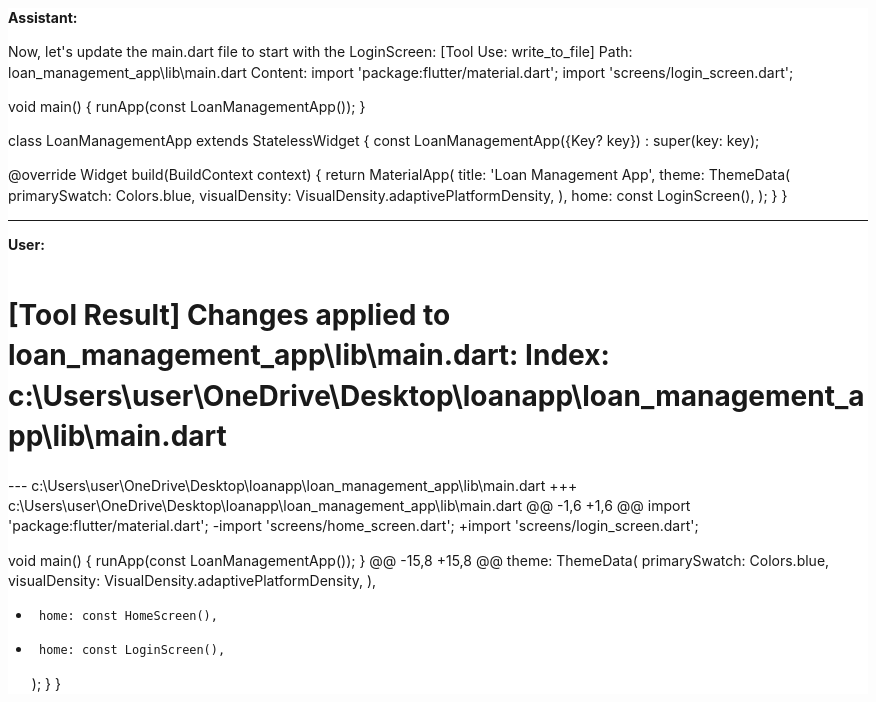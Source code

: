 
**Assistant:**

Now, let's update the main.dart file to start with the LoginScreen:
[Tool Use: write_to_file]
Path: loan_management_app\lib\main.dart
Content: import 'package:flutter/material.dart';
import 'screens/login_screen.dart';

void main() {
  runApp(const LoanManagementApp());
}

class LoanManagementApp extends StatelessWidget {
  const LoanManagementApp({Key? key}) : super(key: key);

  @override
  Widget build(BuildContext context) {
    return MaterialApp(
      title: 'Loan Management App',
      theme: ThemeData(
        primarySwatch: Colors.blue,
        visualDensity: VisualDensity.adaptivePlatformDensity,
      ),
      home: const LoginScreen(),
    );
  }
}

---

**User:**

[Tool Result]
Changes applied to loan_management_app\lib\main.dart:
Index: c:\Users\user\OneDrive\Desktop\loanapp\loan_management_app\lib\main.dart
===================================================================
--- c:\Users\user\OneDrive\Desktop\loanapp\loan_management_app\lib\main.dart
+++ c:\Users\user\OneDrive\Desktop\loanapp\loan_management_app\lib\main.dart
@@ -1,6 +1,6 @@
 import 'package:flutter/material.dart';
-import 'screens/home_screen.dart';
+import 'screens/login_screen.dart';
 
 void main() {
   runApp(const LoanManagementApp());
 }
@@ -15,8 +15,8 @@
       theme: ThemeData(
         primarySwatch: Colors.blue,
         visualDensity: VisualDensity.adaptivePlatformDensity,
       ),
-      home: const HomeScreen(),
+      home: const LoginScreen(),
     );
   }
 }
